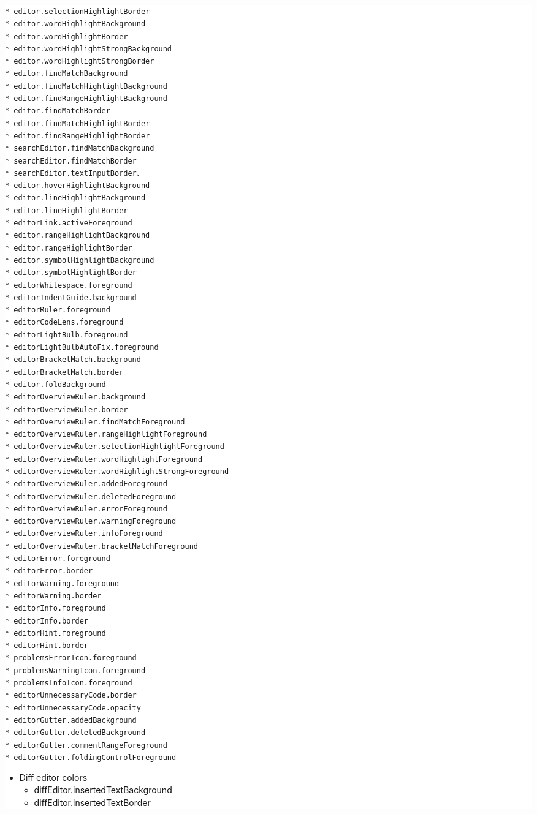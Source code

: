     * editor.selectionHighlightBorder
    * editor.wordHighlightBackground
    * editor.wordHighlightBorder
    * editor.wordHighlightStrongBackground
    * editor.wordHighlightStrongBorder
    * editor.findMatchBackground
    * editor.findMatchHighlightBackground
    * editor.findRangeHighlightBackground
    * editor.findMatchBorder
    * editor.findMatchHighlightBorder
    * editor.findRangeHighlightBorder
    * searchEditor.findMatchBackground
    * searchEditor.findMatchBorder
    * searchEditor.textInputBorder、
    * editor.hoverHighlightBackground
    * editor.lineHighlightBackground
    * editor.lineHighlightBorder
    * editorLink.activeForeground
    * editor.rangeHighlightBackground
    * editor.rangeHighlightBorder
    * editor.symbolHighlightBackground
    * editor.symbolHighlightBorder
    * editorWhitespace.foreground
    * editorIndentGuide.background
    * editorRuler.foreground
    * editorCodeLens.foreground
    * editorLightBulb.foreground
    * editorLightBulbAutoFix.foreground
    * editorBracketMatch.background
    * editorBracketMatch.border
    * editor.foldBackground
    * editorOverviewRuler.background
    * editorOverviewRuler.border
    * editorOverviewRuler.findMatchForeground
    * editorOverviewRuler.rangeHighlightForeground
    * editorOverviewRuler.selectionHighlightForeground
    * editorOverviewRuler.wordHighlightForeground
    * editorOverviewRuler.wordHighlightStrongForeground
    * editorOverviewRuler.addedForeground
    * editorOverviewRuler.deletedForeground
    * editorOverviewRuler.errorForeground
    * editorOverviewRuler.warningForeground
    * editorOverviewRuler.infoForeground
    * editorOverviewRuler.bracketMatchForeground
    * editorError.foreground
    * editorError.border
    * editorWarning.foreground
    * editorWarning.border
    * editorInfo.foreground
    * editorInfo.border
    * editorHint.foreground
    * editorHint.border
    * problemsErrorIcon.foreground
    * problemsWarningIcon.foreground
    * problemsInfoIcon.foreground
    * editorUnnecessaryCode.border
    * editorUnnecessaryCode.opacity
    * editorGutter.addedBackground
    * editorGutter.deletedBackground
    * editorGutter.commentRangeForeground
    * editorGutter.foldingControlForeground
* Diff editor colors
    * diffEditor.insertedTextBackground
    * diffEditor.insertedTextBorder